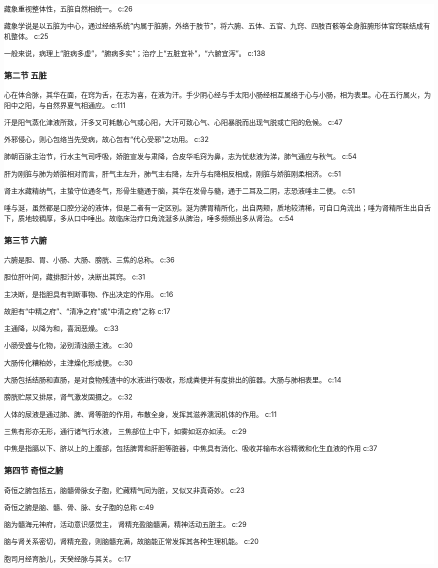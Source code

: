 藏象重视整体性，五脏自然相统一。 c:26

藏象学说是以五脏为中心，通过经络系统“内属于脏腑，外络于肢节”，将六腑、五体、五官、九窍、四肢百骸等全身脏腑形体官窍联结成有机整体。 c:25

一般来说，病理上“脏病多虚”，“腑病多实”；治疗上“五脏宜补”，“六腑宜泻”。 c:138

### 第二节 五脏

心在体合脉，其华在面，在窍为舌，在志为喜，在液为汗。手少阴心经与手太阳小肠经相互属络于心与小肠，相为表里。心在五行属火，为阳中之阳，与自然界夏气相通应。 c:111

汗是阳气蒸化津液所致，汗多又可耗散心气或心阳，大汗可致心气、心阳暴脱而出现气脱或亡阳的危候。 c:47

外邪侵心，则心包络当先受病，故心包有“代心受邪”之功用。 c:32

肺朝百脉主治节，行水主气司呼吸，娇脏宣发与肃降，合皮华毛窍为鼻，志为忧悲液为涕，肺气通应与秋气。 c:54

肝为刚脏与肺为娇脏相对而言，肝气主左升，肺气主右降，左升与右降相反相成，刚脏与娇脏刚柔相济。 c:51

肾主水藏精纳气，主蛰守位通冬气，形骨生髓通于脑，其华在发骨与髓，通于二耳及二阴，志恐液唾主二便。 c:51

唾与涎，虽然都是口腔分泌的液体，但是二者有一定区别。涎为脾胃精所化，出自两颊，质地较清稀，可自口角流出；唾为肾精所生出自舌下，质地较稠厚，多从口中唾出。故临床治疗口角流涎多从脾治，唾多频频出多从肾治。 c:54

### 第三节 六腑

六腑是胆、胃、小肠、大肠、膀胱、三焦的总称。 c:36

胆位肝叶间，藏排胆汁妙，决断出其窍。 c:31

主决断，是指胆具有判断事物、作出决定的作用。 c:16

故胆有“中精之府”、“清净之府”或“中清之府”之称 c:17

主通降，以降为和，喜润恶燥。 c:33

小肠受盛与化物，泌别清浊肠主液。 c:30

大肠传化糟粕妙，主津燥化形成便。 c:30

大肠包括结肠和直肠，是对食物残渣中的水液进行吸收，形成粪便并有度排出的脏器。大肠与肺相表里。 c:14

膀胱贮尿又排尿，肾气激发固摄之。 c:32

人体的尿液是通过肺、脾、肾等脏的作用，布散全身，发挥其滋养濡润机体的作用。 c:11

三焦有形亦无形，通行诸气行水液，
三焦部位上中下，如雾如沤亦如渎。 c:29

中焦是指膈以下、脐以上的上腹部，包括脾胃和肝胆等脏器，中焦具有消化、吸收并输布水谷精微和化生血液的作用 c:37

### 第四节 奇恒之腑

奇恒之腑包括五，脑髓骨脉女子胞，贮藏精气同为脏，又似又非真奇妙。 c:23

奇恒之腑是脑、髓、骨、脉、女子胞的总称 c:49

脑为髓海元神府，活动意识感觉主，
肾精充盈脑髓满，精神活动五脏主。 c:29

脑与肾关系密切，肾精充盈，则脑髓充满，故脑能正常发挥其各种生理机能。 c:20

胞司月经育胎儿，天癸经脉与其关。 c:17
